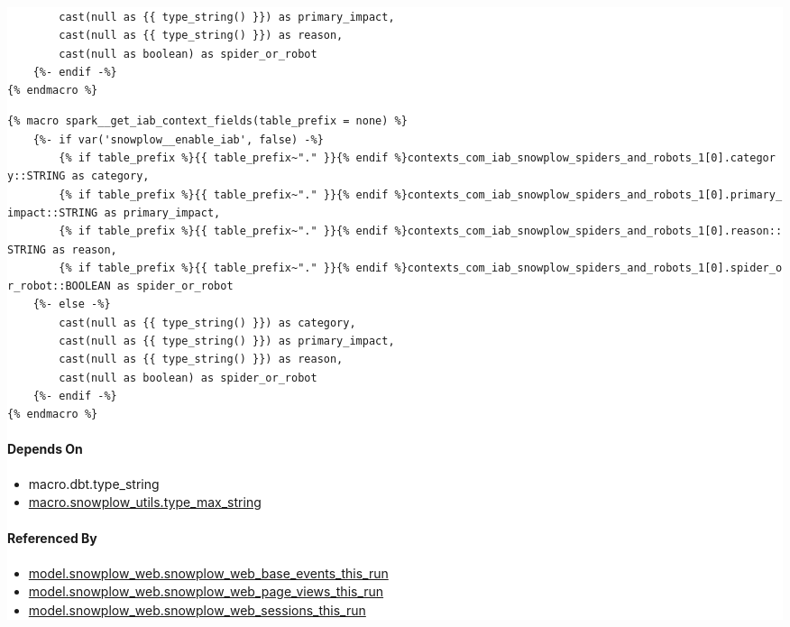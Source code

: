 ```jinja2
        cast(null as {{ type_string() }}) as primary_impact,
        cast(null as {{ type_string() }}) as reason,
        cast(null as boolean) as spider_or_robot
    {%- endif -%}
{% endmacro %}
```

</TabItem>
<TabItem value="spark" label="spark">

```jinja2
{% macro spark__get_iab_context_fields(table_prefix = none) %}
    {%- if var('snowplow__enable_iab', false) -%}
        {% if table_prefix %}{{ table_prefix~"." }}{% endif %}contexts_com_iab_snowplow_spiders_and_robots_1[0].category::STRING as category,
        {% if table_prefix %}{{ table_prefix~"." }}{% endif %}contexts_com_iab_snowplow_spiders_and_robots_1[0].primary_impact::STRING as primary_impact,
        {% if table_prefix %}{{ table_prefix~"." }}{% endif %}contexts_com_iab_snowplow_spiders_and_robots_1[0].reason::STRING as reason,
        {% if table_prefix %}{{ table_prefix~"." }}{% endif %}contexts_com_iab_snowplow_spiders_and_robots_1[0].spider_or_robot::BOOLEAN as spider_or_robot
    {%- else -%}
        cast(null as {{ type_string() }}) as category,
        cast(null as {{ type_string() }}) as primary_impact,
        cast(null as {{ type_string() }}) as reason,
        cast(null as boolean) as spider_or_robot
    {%- endif -%}
{% endmacro %}
```

</TabItem>
</Tabs>

</DbtDetails>


<h4>Depends On</h4>

<Tabs groupId="reference">
<TabItem value="macro" label="Macros">

- macro.dbt.type_string
- [macro.snowplow_utils.type_max_string](/docs/modeling-your-data/modeling-your-data-with-dbt/reference/snowplow_utils/macros/index.md#macro.snowplow_utils.type_max_string)

</TabItem>
</Tabs>

<h4>Referenced By</h4>

<Tabs groupId="reference">
<TabItem value="model" label="Models">

- [model.snowplow_web.snowplow_web_base_events_this_run](/docs/modeling-your-data/modeling-your-data-with-dbt/reference/snowplow_web/models/index.md#model.snowplow_web.snowplow_web_base_events_this_run)
- [model.snowplow_web.snowplow_web_page_views_this_run](/docs/modeling-your-data/modeling-your-data-with-dbt/reference/snowplow_web/models/index.md#model.snowplow_web.snowplow_web_page_views_this_run)
- [model.snowplow_web.snowplow_web_sessions_this_run](/docs/modeling-your-data/modeling-your-data-with-dbt/reference/snowplow_web/models/index.md#model.snowplow_web.snowplow_web_sessions_this_run)
